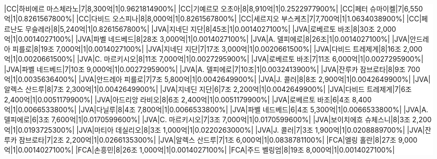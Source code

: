 |CC|하비에르 마스체라노|7|8,300억|1|0.9621814900%|
|CC|기예르모 오초아|8|8,910억|1|0.2522977900%|
|CC|페터 슈마이켈|7|6,550억|1|0.8261567800%|
|CC|다비드 오스피나|8|8,000억|1|0.8261567800%|
|CC|세르지오 부스케츠|7|7,700억|1|1.0634038900%|
|CC|페르난도 무슬레라|8|5,240억|1|0.8261567800%|
|JVA|지네딘 지단|8|45조|1|0.0014027100%|
|JVA|로베르토 바조|8|30조 2,000억|1|0.0014027100%|
|JVA|파벨 네드베드|8|28조 3,000억|1|0.0014027100%|
|JVA|A. 델피에로|8|26조|1|0.0014027100%|
|JVA|안드레아 피를로|8|19조 7,000억|1|0.0014027100%|
|JVA|지네딘 지단|7|17조 3,000억|1|0.0020661500%|
|JVA|다비드 트레제게|8|16조 2,000억|1|0.0020661500%|
|JVA|C. 마르키시오|8|11조 7,000억|1|0.0027295900%|
|JVA|로베르토 바조|7|11조 6,000억|1|0.0027295900%|
|JVA|파벨 네드베드|7|10조 9,000억|1|0.0027295900%|
|JVA|A. 델피에로|7|10조|1|0.0032413900%|
|JVA|잔루카 잠브로타|8|9조 700억|1|0.0035636400%|
|JVA|안드레아 피를로|7|7조 5,800억|1|0.0042649900%|
|JVA|J. 콜러|8|8조 2,900억|1|0.0042649900%|
|JVA|알렉스 산드루|8|7조 2,300억|1|0.0042649900%|
|JVA|지네딘 지단|6|7조 2,200억|1|0.0042649900%|
|JVA|다비드 트레제게|7|6조 2,400억|1|0.0051179900%|
|JVA|아드리앙 라비오|8|6조 2,400억|1|0.0051179900%|
|JVA|로베르토 바조|6|4조 8,400억|1|0.0066533800%|
|JVA|다닐루|8|4조 7,800억|1|0.0066533800%|
|JVA|파벨 네드베드|6|4조 5,300억|1|0.0066533800%|
|JVA|A. 델피에로|6|3조 7,600억|1|0.0170599600%|
|JVA|C. 마르키시오|7|3조 7,000억|1|0.0170599600%|
|JVA|보이치에흐 슈체스니|8|3조 2,200억|1|0.0193725300%|
|JVA|마티아 데실리오|8|3조 1,000억|1|0.0220263000%|
|JVA|J. 콜러|7|3조 1,900억|1|0.0208889700%|
|JVA|잔루카 잠브로타|7|2조 2,200억|1|0.0266135300%|
|JVA|알렉스 산드루|7|1조 6,000억|1|0.0838781100%|
|FCA|엘링 홀란|8|27조 9,000억|1|0.0014027100%|
|FCA|손흥민|8|26조 1,000억|1|0.0014027100%|
|FCA|주드 벨링엄|8|19조 8,000억|1|0.0014027100%|